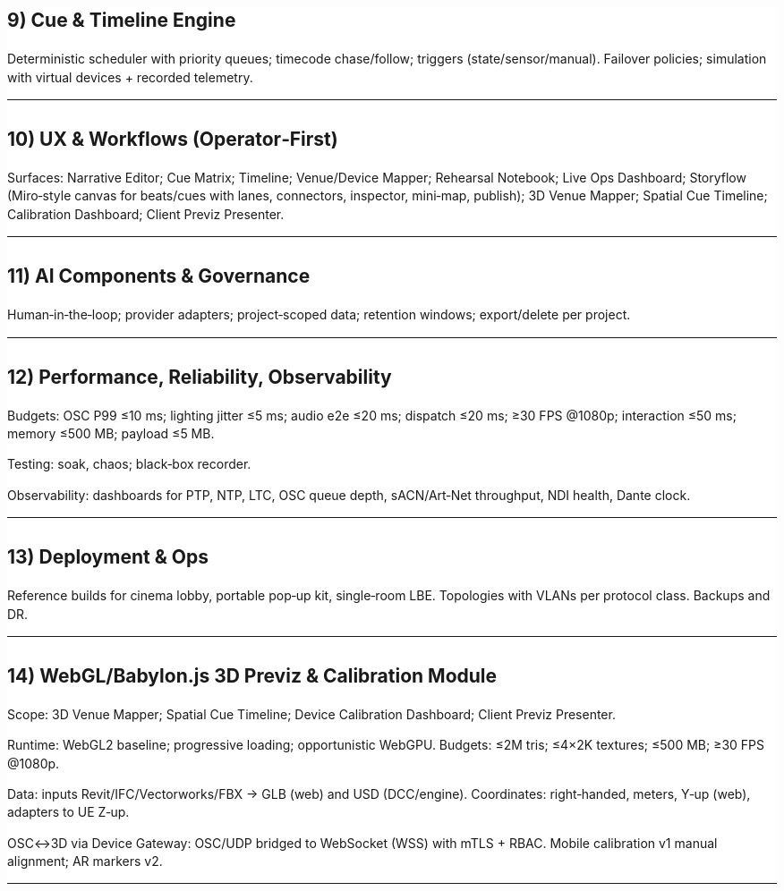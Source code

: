 ## 9) Cue & Timeline Engine

Deterministic scheduler with priority queues; timecode chase/follow; triggers (state/sensor/manual). Failover policies; simulation with virtual devices + recorded telemetry.

---

## 10) UX & Workflows (Operator‑First)

Surfaces: Narrative Editor; Cue Matrix; Timeline; Venue/Device Mapper; Rehearsal Notebook; Live Ops Dashboard; Storyflow (Miro‑style canvas for beats/cues with lanes, connectors, inspector, mini‑map, publish); 3D Venue Mapper; Spatial Cue Timeline; Calibration Dashboard; Client Previz Presenter.

---

## 11) AI Components & Governance

Human‑in‑the‑loop; provider adapters; project‑scoped data; retention windows; export/delete per project.

---

## 12) Performance, Reliability, Observability

Budgets: OSC P99 ≤10 ms; lighting jitter ≤5 ms; audio e2e ≤20 ms; dispatch ≤20 ms; ≥30 FPS @1080p; interaction ≤50 ms; memory ≤500 MB; payload ≤5 MB.

Testing: soak, chaos; black‑box recorder.

Observability: dashboards for PTP, NTP, LTC, OSC queue depth, sACN/Art‑Net throughput, NDI health, Dante clock.

---

## 13) Deployment & Ops

Reference builds for cinema lobby, portable pop‑up kit, single‑room LBE. Topologies with VLANs per protocol class. Backups and DR.

---

## 14) WebGL/Babylon.js 3D Previz & Calibration Module

Scope: 3D Venue Mapper; Spatial Cue Timeline; Device Calibration Dashboard; Client Previz Presenter.

Runtime: WebGL2 baseline; progressive loading; opportunistic WebGPU. Budgets: ≤2M tris; ≤4×2K textures; ≤500 MB; ≥30 FPS @1080p.

Data: inputs Revit/IFC/Vectorworks/FBX → GLB (web) and USD (DCC/engine). Coordinates: right‑handed, meters, Y‑up (web), adapters to UE Z‑up.

OSC↔3D via Device Gateway: OSC/UDP bridged to WebSocket (WSS) with mTLS + RBAC. Mobile calibration v1 manual alignment; AR markers v2.

---